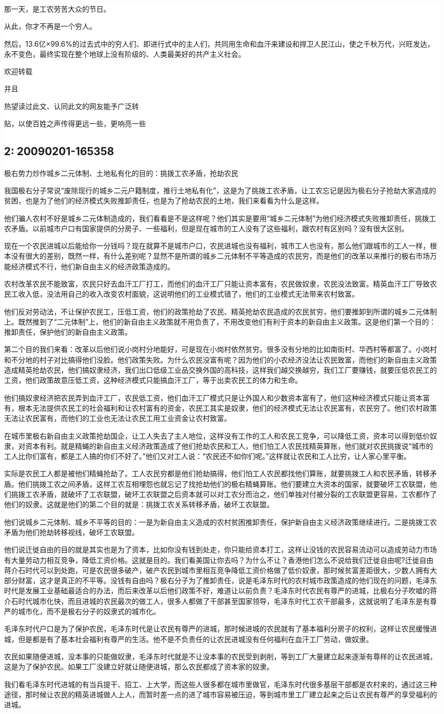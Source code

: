 那一天，是工农劳苦大众的节日。　　

从此，你才不再是一个穷人。　　

然后，13.6亿×99.6%的过去式中的穷人们、即进行式中的主人们，共同用生命和血汗来建设和捍卫人民江山，使之千秋万代，兴旺发达，永不变色，最终实现在整个地球上没有阶级的、人类最美好的共产主义社会。　　

欢迎转载　　

并且　　

热望读过此文、认同此文的网友能予广泛转　　

贴，以使百姓之声传得更远一些，更响亮一些

## 2: 20090201-165358

极右势力炒作城乡二元体制、土地私有化的目的：挑拨工农矛盾，抢劫农民　　

我国极右分子常说“废除现行的城乡二元户籍制度，推行土地私有化”，这是为了挑拨工农矛盾，让工农忘记是因为极右分子抢劫大家造成的贫困，也是为了他们的经济模式失败推卸责任，也是为了抢劫农民的土地，我们来看看为什么是这样。

他们骗人农村不好是城乡二元体制造成的，我们看看是不是这样呢？他们其实是要用“城乡二元体制”为他们经济模式失败推卸责任，挑拨工农矛盾。以前城市户口有国家提供的分房子、一些福利，但是现在城市的工人没有了这些福利，跟农村有区别吗？没有很大区别。

现在一个农民进城以后能给你一分钱吗？现在就算不是城市户口，农民进城也没有福利，城市工人也没有，那么他们跟城市的工人一样，根本没有很大的差别，既然一样，有什么差别呢？显然不是所谓的城乡二元体制不平等造成的农民穷，而是他们的改革以来推行的极右市场万能经济模式不行，他们新自由主义的经济政策造成的。

农村改革农民不能致富，农民只好去血汗工厂打工，而他们的血汗工厂只能让资本富有，农民做奴隶，农民没法致富。精英血汗工厂导致农民工收入低，没法用自己的收入改变农村面貌，这说明他们的工业模式错了，他们的工业模式无法带来农村致富。

他们反对劳动法，不让保护农民工，压低工资，他们的政策抢劫了农民、精英抢劫农民造成的农民贫穷，他们要推卸到所谓的城乡二元体制上。既然推到了“二元体制”上，他们的新自由主义政策就不用负责了，不用改变他们有利于资本的新自由主义政策。这是他们第一个目的：推卸责任，保护他们的新自由主义政策。

第二个目的我们来看：改革以后他们说小岗村分地能好，可是现在小岗村依然贫穷。很多没有分地的比如南街村、华西村等都富了。小岗村和不分地的村子对比搞得他们没脸。他们政策失败。为什么农民没富有呢？因为他们的小农经济没法让农民致富，而他们的新自由主义政策造成精英抢劫农民，他们搞奴隶经济，我们出口低级工业品交换外国的高科技，这样我们越交换越穷，我们工厂要赚钱，就要压低农民工的工资，他们政策故意压低工资，这种经济模式只能搞血汗工厂，等于出卖农民工的体力和生命。

他们搞奴隶经济把农民弄到血汗工厂，农民低工资，他们血汗工厂模式只是让外国人和少数资本富有了，他们这种经济模式只能让资本富有，根本无法提供农民工的社会福利和让农村富有的资金，农民工其实是奴隶，他们的经济模式无法让农民富有，农民穷了。他们农村政策无法让农民富有，而他们的工业也无法让农民工用工业资金让农村致富。

在城市里极右新自由主义政策抢劫国企，让工人失去了主人地位，这样没有工作的工人和农民工竞争，可以降低工资，资本可以得到低价奴隶，对资本有利。就是精蝇的新自由主义经济政策造成了他们抢劫农民和工人，他们怕工人农民找精英算账，他们就对农民挑拨说“城市的工人比你们富有，都是工人搞的你们不好了。”他们又对工人说：“农民还不如你们呢。”这样就让农民和工人比穷，让人家心里平衡。

实际是农民工人都是被他们精蝇抢劫了。工人农民穷都是他们抢劫搞得，他们怕工人农民都找他们算账，就要挑拨工人和农民矛盾，转移矛盾。他们挑拨工农之间矛盾，这样工农互相埋怨也就忘记了找抢劫他们的极右精蝇算账。他们要建立大资本的国家，就要破坏工农联盟，他们挑拨工农矛盾，就破坏了工农联盟，破坏工农联盟之后资本就可以对工农分而治之，他们单独对付被分裂的工农联盟更容易，工农都作了他们的奴隶。这就是他们的第二个目的就是：挑拨工农关系转移矛盾，破坏工农联盟。

他们说城乡二元体制、城乡不平等的目的：一是为新自由主义造成的农村贫困推卸责任，保护新自由主义经济政策继续进行。二是挑拨工农矛盾为他们抢劫转移视线，破坏工农联盟。　　

他们说迁徙自由的目的就是其实也是为了资本，比如你没有钱到处走，你只能给资本打工，这样让没钱的农民容易流动可以造成劳动力市场有大量劳动力相互竞争，降低工资价格。这就是目的。我们看美国让你去吗？为什么不让？香港他们怎么不说给我们迁徙自由呢?迁徙自由蒋介石时代可以到处跑，可是农民很多破产，破产农民到城市里相互竞争降低工资价格做了低价奴隶，那时候贫富差距很大，少数人拥有大部分财富，这才是真正的不平等。没钱有自由吗？极右分子为了推卸责任，说是毛泽东时代的农村城市政策造成的他们现在的问题，毛泽东时代是发展工业基础最适合的办法，而后来改革以后他们政策不好，难道让以前负责？毛泽东时代农民有尊严的进城，比极右分子吹嘘的蒋介石时代城市化快，而且进城的农民最次的做工人，很多人都做了干部甚至国家领导，毛泽东时代工农干部最多，这就说明了毛泽东是有尊严的城市化，而不是极右分子的奴隶式的城市化。　　

毛泽东时代户口是为了保护农民，毛泽东时代是让农民有尊严的进城，那时候进城的农民就有了基本福利分房子的权利，这样让农民缓慢进城，但是都是有了基本社会福利有尊严的生活。他不是不负责任的让农民进城没有任何福利在血汗工厂劳动，做奴隶。

农民如果随便进城，没本事的只能做奴隶，毛泽东时代就是不让没本事的农民受到剥削，等到工厂大量建立起来逐渐有尊样的让农民进城，这是为了保护农民。如果工厂没建立好就让随便进城，那么农民都成了资本家的奴隶。

我们看毛泽东时代进城的有当兵提干、招工、上大学，而这些人很多都在城市里做官，毛泽东时代很多基层干部都是农村来的，通过这三种途径，那时候让农民的精英进城做人上人，而暂时差一点的进了城市容易被压迫，等到城市里工厂建立起来之后让农民有尊严的享受福利的进城。
